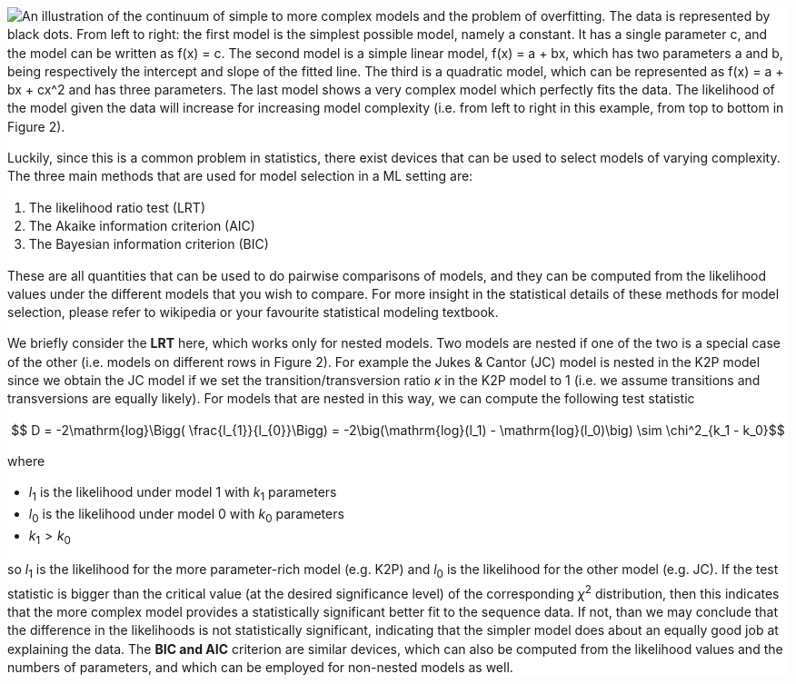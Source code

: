 ![An illustration of the continuum of simple to more complex models and the
problem of overfitting.  The data is represented by black dots. From left to
right: the first model is the simplest possible model, namely a constant. It
has a single parameter $c$, and the model can be written as $f(x) = c$. The
second model is a simple linear model, $f(x) = a + bx$, which has two
parameters $a$ and $b$, being respectively the intercept and slope of the
fitted line. The third is a quadratic model, which can be represented as $f(x)
= a + bx + cx^2$ and has three parameters. The last model shows a very complex
model which perfectly fits the data. The likelihood of the model given the data
will increase for increasing model complexity (i.e. from left to right in this
example, from top to bottom in Figure 2).](overfitting.png)

Luckily, since this is a common problem in statistics, there exist devices that
can be used to select models of varying complexity. The three main methods
that are used for model selection in a ML setting are:

1. The likelihood ratio test (LRT)
2. The Akaike information criterion (AIC)
3. The Bayesian information criterion (BIC)

These are all quantities that can be used to do pairwise comparisons of models,
and they can be computed from the likelihood values under the different models
that you wish to compare. For more insight in the statistical details of these
methods for model selection, please refer to wikipedia or your favourite
statistical modeling textbook.

We briefly consider the **LRT** here, which works only for nested models. Two
models are nested if one of the two is a special case of the other (i.e. models
on different rows in Figure 2). For example the Jukes & Cantor (JC) model is
nested in the K2P model since we obtain the JC model if we set the
transition/transversion ratio $\kappa$ in the K2P model to 1 (i.e. we assume
transitions and transversions are equally likely). For models that are nested in
this way, we can compute the following test statistic

$$ D = -2\mathrm{log}\Bigg( \frac{l_{1}}{l_{0}}\Bigg) = -2\big(\mathrm{log}(l_1) - \mathrm{log}(l_0)\big) \sim \chi^2_{k_1 - k_0}$$

where

- $l_1$ is the likelihood under model 1 with $k_1$ parameters
- $l_0$ is the likelihood under model 0 with $k_0$ parameters
- $k_1 > k_0$

so $l_1$ is the likelihood for the more parameter-rich model (e.g. K2P) and
$l_0$ is the likelihood for the other model (e.g. JC). If the test statistic is
bigger than the critical value (at the desired significance level) of the
corresponding $\chi^2$ distribution, then this indicates that the more complex
model provides a statistically significant better fit to the sequence data. If
not, than we may conclude that the difference in the likelihoods is not
statistically significant, indicating that the simpler model does about an
equally good job at explaining the data. The **BIC and AIC** criterion are similar devices, which can also be computed from the likelihood values and the numbers of parameters, and which can be employed for non-nested models as well.

[^mp]: This is not entirely true, since maximum parsimony and distance methods are still used *in* maximum likelihood and Bayesian inference, e.g. to quickly provide a good starting guess of the tree.


[^math]: For the mathematics aficionados, they are a specific subclass from a family of stochastic processes referred to as "Continuous time Markov Chains" (CTMC).
[^complexmodels]: Obtaining transition probabilities for more complicated substitution models requires numerical evaluation of matrix exponentials of the form $e^{Qt}$, where $Q$ is the substitution rate matrix and $t$ is time.
[^books]: Some good books on the mathematical and algorithmic details of phylogenetic inference (using any method) are Ziheng Yang's "Computational Molecular evolution: A statistical approach" and Felsenstein's "Inferring phylogenies".
[^ctmc]: A mathematically tractable one of course, which are mostly time-reversible continuous Time Markov Models (CTMC).
[^theta]: The set of parameters $\theta$ consists of stuff like the substitution rate (in all models), the ratio of the probability that a substitution is a transition over the probability that a sustitution is a transversion (often called $\kappa$ for e.g. the K80 model), the $\alpha$ parameter in the Gamma distribution model of substitution rates across sites etc.
[^condp]: Read this as "the probability of the data given the tree, the substitution model, and the parameters of the model".
[^lhood]: This change of view, where we look at $P(D|T,Q,\theta)$ as a function of $T, Q$ and $\theta$ instead of $D$ entails some subtleties. For instance $L(T,Q,\theta|D)$ is no longer a probability density, and therefore does not have to integrate to one over its domain.